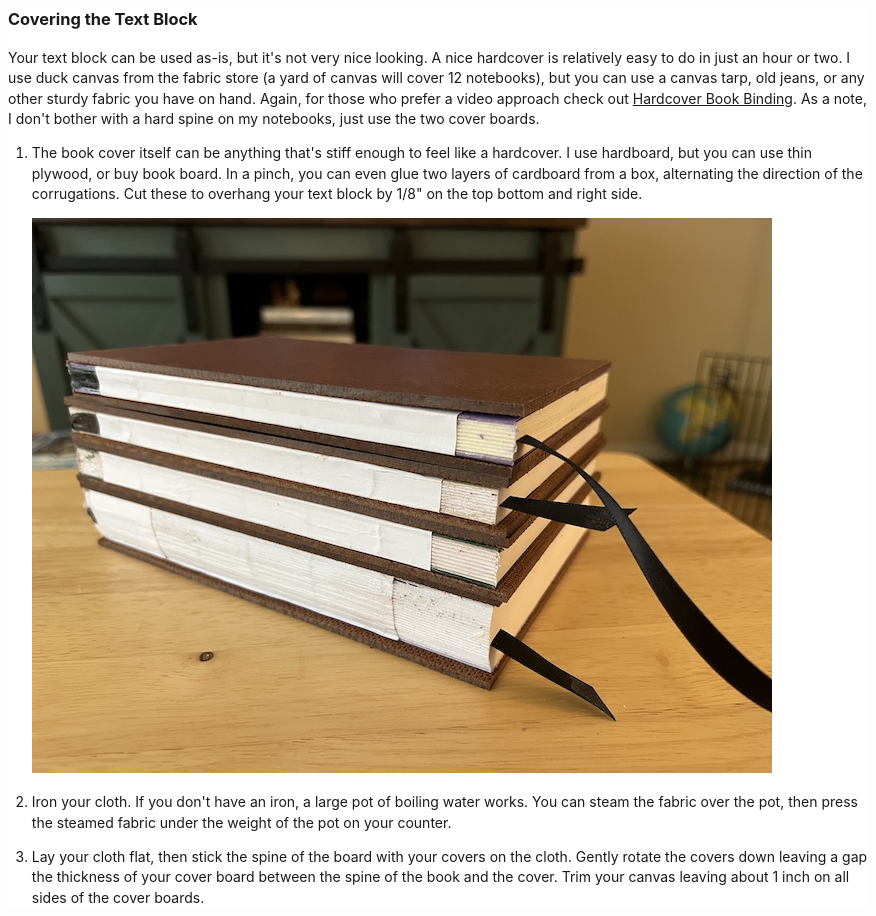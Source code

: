 ### Covering the Text Block

Your text block can be used as-is, but it's not very nice looking.  A nice hardcover is relatively easy to do in just an hour or two.  I use duck canvas from the fabric store (a yard of canvas will cover 12 notebooks), but you can use a canvas tarp, old jeans, or any other sturdy fabric you have on hand.  Again, for those who prefer a video approach check out [Hardcover Book Binding][2].  As a note, I don't bother with a hard spine on my notebooks, just use the two cover boards.

1. The book cover itself can be anything that's stiff enough to feel like a hardcover.  I use hardboard, but you can use thin plywood, or buy book board.  In a pinch, you can even glue two layers of cardboard from a box, alternating the direction of the corrugations.  Cut these to overhang your text block by 1/8" on the top bottom and right side.

    ![Cover Boards](/assets/images/making-notebooks/10-cover-boards.jpeg)

2. Iron your cloth.  If you don't have an iron, a large pot of boiling water works.  You can steam the fabric over the pot, then press the steamed fabric under the weight of the pot on your counter.

3. Lay your cloth flat, then stick the spine of the board with your covers on the cloth.  Gently rotate the covers down leaving a gap the thickness of your cover board between the spine of the book and the cover.  Trim your canvas leaving about 1 inch on all sides of the cover boards.


[1]: https://www.youtube.com/watch?v=9O4kFTOEh6k
[2]: https://www.youtube.com/watch?v=Av_rU-yOPd4
[3]: https://www.youtube.com/c/SeaLemonDIY
[4]: https://www.etsy.com/search?q=notebook+pen+holder
[5]: https://www.etsy.com/market/magnetic_pen_loop
[6]: https://www.amazon.com/dp/B00006IDP3/
[7]: https://www.amazon.com/dp/B01MT6U2OO/
[8]: https://www.amazon.com/dp/B00NZGD6OS/
[9]: https://www.amazon.com/dp/B003BLC7FG/
[10]: https://www.amazon.com/dp/B00AZWNS84/
[11]: https://www.amazon.com/dp/B00006IFAY/
[12]: https://www.amazon.com/dp/B000USLJWU/